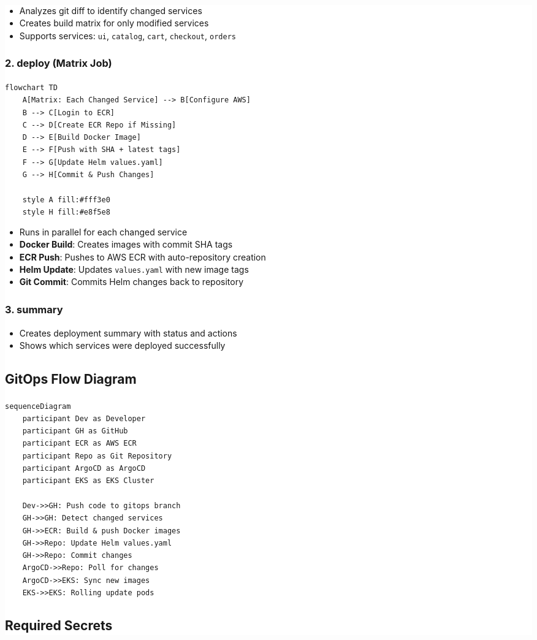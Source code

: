 - Analyzes git diff to identify changed services
- Creates build matrix for only modified services
- Supports services: `ui`, `catalog`, `cart`, `checkout`, `orders`

### 2. **deploy** (Matrix Job)
```mermaid
flowchart TD
    A[Matrix: Each Changed Service] --> B[Configure AWS]
    B --> C[Login to ECR]
    C --> D[Create ECR Repo if Missing]
    D --> E[Build Docker Image]
    E --> F[Push with SHA + latest tags]
    F --> G[Update Helm values.yaml]
    G --> H[Commit & Push Changes]
    
    style A fill:#fff3e0
    style H fill:#e8f5e8
```

- Runs in parallel for each changed service
- **Docker Build**: Creates images with commit SHA tags
- **ECR Push**: Pushes to AWS ECR with auto-repository creation
- **Helm Update**: Updates `values.yaml` with new image tags
- **Git Commit**: Commits Helm changes back to repository

### 3. **summary**
- Creates deployment summary with status and actions
- Shows which services were deployed successfully

## GitOps Flow Diagram

```mermaid
sequenceDiagram
    participant Dev as Developer
    participant GH as GitHub
    participant ECR as AWS ECR
    participant Repo as Git Repository
    participant ArgoCD as ArgoCD
    participant EKS as EKS Cluster

    Dev->>GH: Push code to gitops branch
    GH->>GH: Detect changed services
    GH->>ECR: Build & push Docker images
    GH->>Repo: Update Helm values.yaml
    GH->>Repo: Commit changes
    ArgoCD->>Repo: Poll for changes
    ArgoCD->>EKS: Sync new images
    EKS->>EKS: Rolling update pods
```

## Required Secrets
